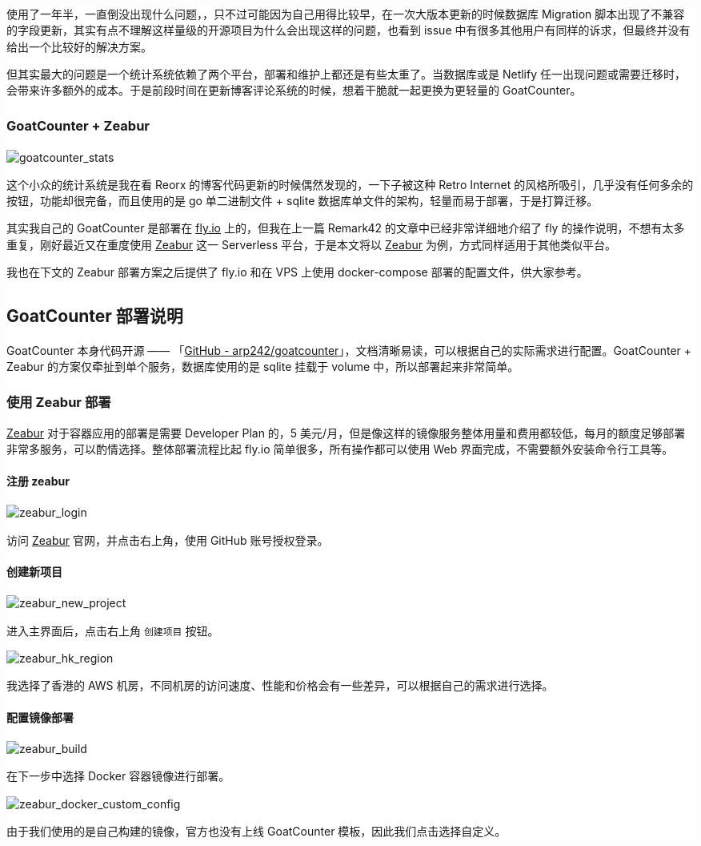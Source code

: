 使用了一年半，一直倒没出现什么问题，，只不过可能因为自己用得比较早，在一次大版本更新的时候数据库 Migration 脚本出现了不兼容的字段更新，其实有点不理解这样量级的开源项目为什么会出现这样的问题，也看到 issue 中有很多其他用户有同样的诉求，但最终并没有给出一个比较好的解决方案。

但其实最大的问题是一个统计系统依赖了两个平台，部署和维护上都还是有些太重了。当数据库或是 Netlify 任一出现问题或需要迁移时，会带来许多额外的成本。于是前段时间在更新博客评论系统的时候，想着干脆就一起更换为更轻量的 GoatCounter。

### GoatCounter + Zeabur

![goatcounter_stats](https://image.pseudoyu.com/images/goatcounter_stats.png)

这个小众的统计系统是我在看 Reorx 的博客代码更新的时候偶然发现的，一下子被这种 Retro Internet 的风格所吸引，几乎没有任何多余的按钮，功能却很完备，而且使用的是 go 单二进制文件 + sqlite 数据库单文件的架构，轻量而易于部署，于是打算迁移。

其实我自己的 GoatCounter 是部署在 [fly.io](https://fly.io/) 上的，但我在上一篇 Remark42 的文章中已经非常详细地介绍了 fly 的操作说明，不想有太多重复，刚好最近又在重度使用 [Zeabur](https://zeabur.com?referralCode=pseudoyu) 这一 Serverless 平台，于是本文将以 [Zeabur](https://zeabur.com?referralCode=pseudoyu) 为例，方式同样适用于其他类似平台。

我也在下文的 Zeabur 部署方案之后提供了 fly.io 和在 VPS 上使用 docker-compose 部署的配置文件，供大家参考。

## GoatCounter 部署说明

GoatCounter 本身代码开源 —— 「[GitHub - arp242/goatcounter](https://github.com/arp242/goatcounter)」，文档清晰易读，可以根据自己的实际需求进行配置。GoatCounter + Zeabur 的方案仅牵扯到单个服务，数据库使用的是 sqlite 挂载于 volume 中，所以部署起来非常简单。

### 使用 Zeabur 部署

[Zeabur](https://zeabur.com?referralCode=pseudoyu) 对于容器应用的部署是需要 Developer Plan 的，5 美元/月，但是像这样的镜像服务整体用量和费用都较低，每月的额度足够部署非常多服务，可以酌情选择。整体部署流程比起 fly.io 简单很多，所有操作都可以使用 Web 界面完成，不需要额外安装命令行工具等。

#### 注册 zeabur

![zeabur_login](https://image.pseudoyu.com/images/zeabur_login.png)

访问 [Zeabur](https://zeabur.com?referralCode=pseudoyu) 官网，并点击右上角，使用 GitHub 账号授权登录。

#### 创建新项目

![zeabur_new_project](https://image.pseudoyu.com/images/zeabur_new_project.png)

进入主界面后，点击右上角 `创建项目` 按钮。

![zeabur_hk_region](https://image.pseudoyu.com/images/zeabur_hk_region.png)

我选择了香港的 AWS 机房，不同机房的访问速度、性能和价格会有一些差异，可以根据自己的需求进行选择。

#### 配置镜像部署

![zeabur_build](https://image.pseudoyu.com/images/zeabur_build.png)

在下一步中选择 Docker 容器镜像进行部署。

![zeabur_docker_custom_config](https://image.pseudoyu.com/images/zeabur_docker_custom_config.png)

由于我们使用的是自己构建的镜像，官方也没有上线 GoatCounter 模板，因此我们点击选择自定义。

